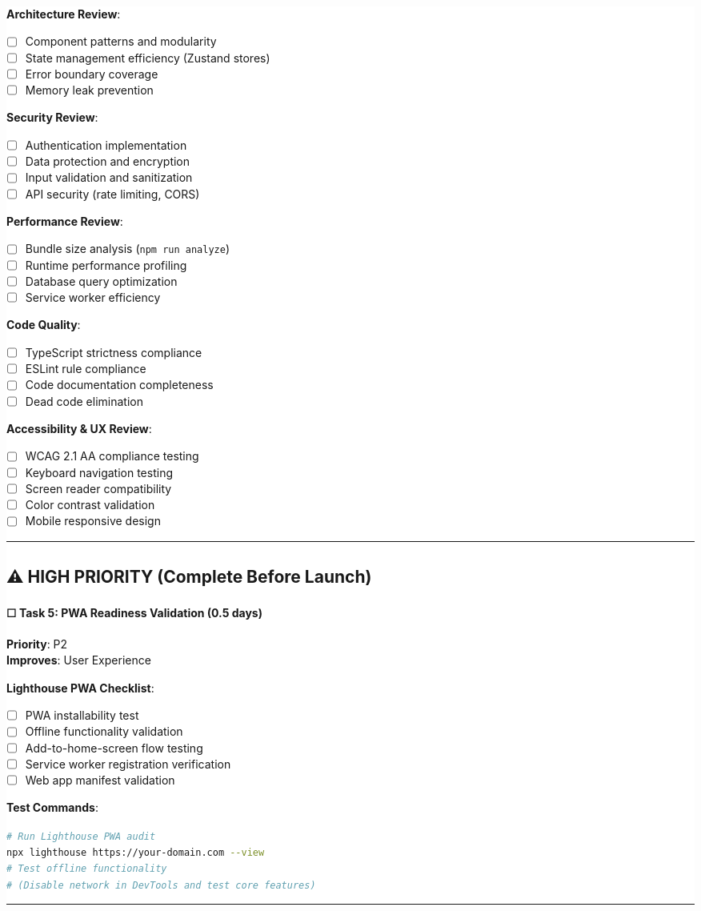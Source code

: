 **Architecture Review**:
- [ ] Component patterns and modularity
- [ ] State management efficiency (Zustand stores)
- [ ] Error boundary coverage
- [ ] Memory leak prevention

**Security Review**:
- [ ] Authentication implementation
- [ ] Data protection and encryption
- [ ] Input validation and sanitization
- [ ] API security (rate limiting, CORS)

**Performance Review**:
- [ ] Bundle size analysis (`npm run analyze`)
- [ ] Runtime performance profiling
- [ ] Database query optimization
- [ ] Service worker efficiency

**Code Quality**:
- [ ] TypeScript strictness compliance
- [ ] ESLint rule compliance
- [ ] Code documentation completeness
- [ ] Dead code elimination

**Accessibility & UX Review**:
- [ ] WCAG 2.1 AA compliance testing
- [ ] Keyboard navigation testing
- [ ] Screen reader compatibility
- [ ] Color contrast validation
- [ ] Mobile responsive design

---

## ⚠️ **HIGH PRIORITY** (Complete Before Launch)

#### ☐ **Task 5: PWA Readiness Validation** (0.5 days)
**Priority**: P2  
**Improves**: User Experience  

**Lighthouse PWA Checklist**:
- [ ] PWA installability test
- [ ] Offline functionality validation
- [ ] Add-to-home-screen flow testing
- [ ] Service worker registration verification
- [ ] Web app manifest validation

**Test Commands**:
```bash
# Run Lighthouse PWA audit
npx lighthouse https://your-domain.com --view
# Test offline functionality
# (Disable network in DevTools and test core features)
```

---